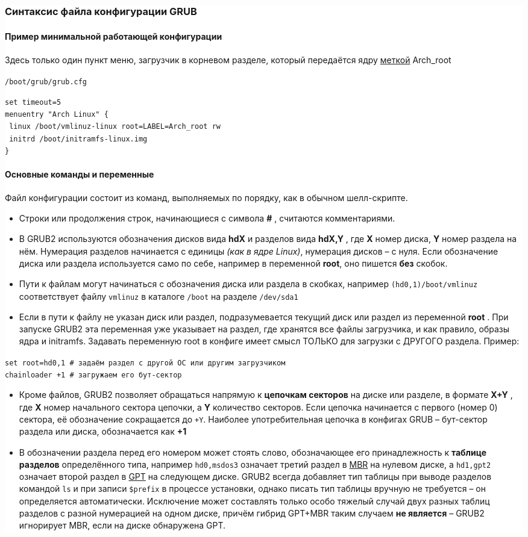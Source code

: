 ### Синтаксис файла конфигурации GRUB

#### Пример минимальной работающей конфигурации

Здесь только один пункт меню, загрузчик в корневом разделе, который передаётся ядру [меткой](#Метки) Arch_root

```
/boot/grub/grub.cfg

```

```
set timeout=5
menuentry "Arch Linux" {
 linux /boot/vmlinuz-linux root=LABEL=Arch_root rw
 initrd /boot/initramfs-linux.img
}

```

#### Основные команды и переменные

Файл конфигурации состоит из команд, выполняемых по порядку, как в обычном шелл-скрипте.

*   Строки или продолжения строк, начинающиеся с символа **#** , считаются комментариями.

*   В GRUB2 используются обозначения дисков вида **hdX** и разделов вида **hdX,Y** , где **X** номер диска, **Y** номер раздела на нём. Нумерация разделов начинается с единицы *(как в ядре Linux)*, нумерация дисков – с нуля. Если обозначение диска или раздела используется само по себе, например в переменной **root**, оно пишется **без** скобок.
*   Пути к файлам могут начинаться с обозначения диска или раздела в скобках, например `(hd0,1)/boot/vmlinuz` соответствует файлу `vmlinuz` в каталоге `/boot` на разделе `/dev/sda1`

*   Если в пути к файлу не указан диск или раздел, подразумевается текущий диск или раздел из переменной **root** . При запуске GRUB2 эта переменная уже указывает на раздел, где хранятся все файлы загрузчика, и как правило, образы ядра и initramfs. Задавать переменную root в конфиге имеет смысл ТОЛЬКО для загрузки с ДРУГОГО раздела. Пример:

```
set root=hd0,1 # задаём раздел с другой ОС или другим загрузчиком
chainloader +1 # загружаем его бут-сектор

```

*   Кроме файлов, GRUB2 позволяет обращаться напрямую к **цепочкам секторов** на диске или разделе, в формате **X+Y** , где **X** номер начального сектора цепочки, а **Y** количество секторов. Если цепочка начинается с первого (номер 0) сектора, её обозначение сокращается до `+Y`. Наиболее употребительная цепочка в конфигах GRUB – бут-сектор раздела или диска, обозначается как **+1**

*   В обозначении раздела перед его номером может стоять слово, обозначающее его принадлежность к **таблице разделов** определённого типа, например `hd0,msdos3` означает третий раздел в [MBR](/index.php/MBR_(%D0%A0%D1%83%D1%81%D1%81%D0%BA%D0%B8%D0%B9) "MBR (Русский)") на нулевом диске, а `hd1,gpt2` означает второй раздел в [GPT](/index.php/GPT "GPT") на следующем диске. GRUB2 всегда добавляет тип таблицы при выводе разделов командой `ls` и при записи `$prefix` в процессе установки, однако писать тип таблицы вручную не требуется – он определяется автоматически. Исключение может составлять только особо тяжелый случай двух разных таблиц разделов с разной нумерацией на одном диске, причём гибрид GPT+MBR таким случаем **не является** – GRUB2 игнорирует MBR, если на диске обнаружена GPT.
